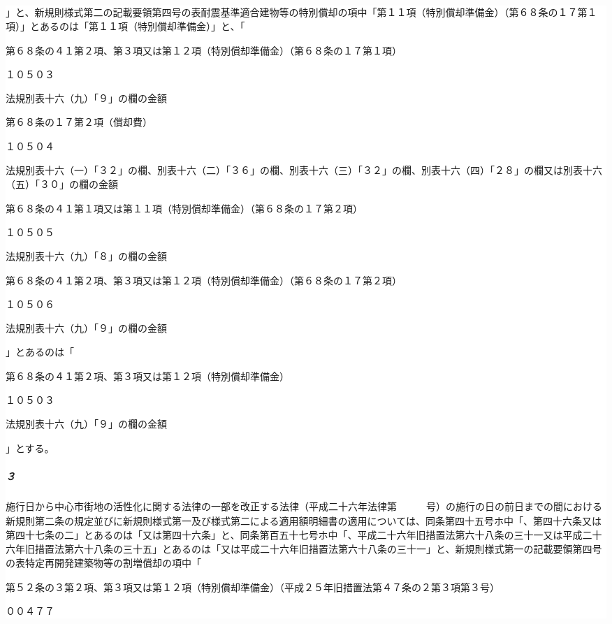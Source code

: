 」と、新規則様式第二の記載要領第四号の表耐震基準適合建物等の特別償却の項中「第１１項（特別償却準備金）（第６８条の１７第１項）」とあるのは「第１１項（特別償却準備金）」と、「



第６８条の４１第２項、第３項又は第１２項（特別償却準備金）（第６８条の１７第１項）


１０５０３


法規別表十六（九）「９」の欄の金額




第６８条の１７第２項（償却費）


１０５０４


法規別表十六（一）「３２」の欄、別表十六（二）「３６」の欄、別表十六（三）「３２」の欄、別表十六（四）「２８」の欄又は別表十六（五）「３０」の欄の金額




第６８条の４１第１項又は第１１項（特別償却準備金）（第６８条の１７第２項）


１０５０５


法規別表十六（九）「８」の欄の金額




第６８条の４１第２項、第３項又は第１２項（特別償却準備金）（第６８条の１７第２項）


１０５０６


法規別表十六（九）「９」の欄の金額



」とあるのは「



第６８条の４１第２項、第３項又は第１２項（特別償却準備金）


１０５０３


法規別表十六（九）「９」の欄の金額



」とする。
##### ３
施行日から中心市街地の活性化に関する法律の一部を改正する法律（平成二十六年法律第　　　号）の施行の日の前日までの間における新規則第二条の規定並びに新規則様式第一及び様式第二による適用額明細書の適用については、同条第四十五号ホ中「、第四十六条又は第四十七条の二」とあるのは「又は第四十六条」と、同条第百五十七号ホ中「、平成二十六年旧措置法第六十八条の三十一又は平成二十六年旧措置法第六十八条の三十五」とあるのは「又は平成二十六年旧措置法第六十八条の三十一」と、新規則様式第一の記載要領第四号の表特定再開発建築物等の割増償却の項中「



第５２条の３第２項、第３項又は第１２項（特別償却準備金）（平成２５年旧措置法第４７条の２第３項第３号）


００４７７
